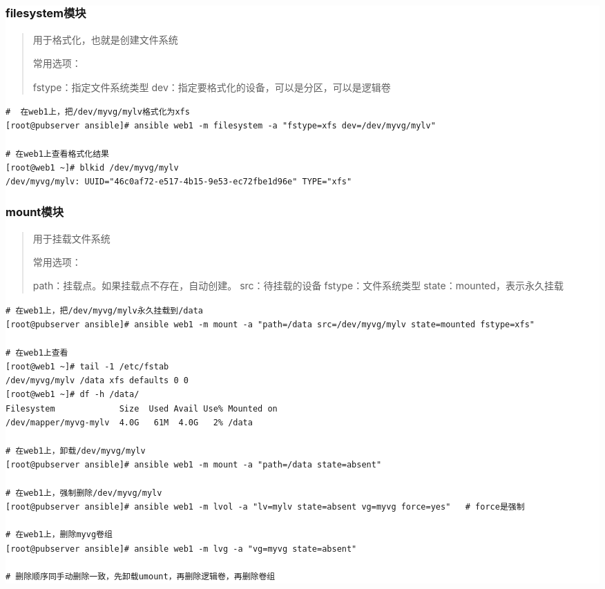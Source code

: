 ### filesystem模块

> 用于格式化，也就是创建文件系统
>
> 常用选项：
>
> fstype：指定文件系统类型
> dev：指定要格式化的设备，可以是分区，可以是逻辑卷

```shell
#  在web1上，把/dev/myvg/mylv格式化为xfs
[root@pubserver ansible]# ansible web1 -m filesystem -a "fstype=xfs dev=/dev/myvg/mylv"

# 在web1上查看格式化结果
[root@web1 ~]# blkid /dev/myvg/mylv
/dev/myvg/mylv: UUID="46c0af72-e517-4b15-9e53-ec72fbe1d96e" TYPE="xfs"
```

### mount模块

> 用于挂载文件系统
>
> 常用选项：
>
> path：挂载点。如果挂载点不存在，自动创建。
> src：待挂载的设备
> fstype：文件系统类型
> state：mounted，表示永久挂载

```shell
# 在web1上，把/dev/myvg/mylv永久挂载到/data
[root@pubserver ansible]# ansible web1 -m mount -a "path=/data src=/dev/myvg/mylv state=mounted fstype=xfs" 

# 在web1上查看
[root@web1 ~]# tail -1 /etc/fstab 
/dev/myvg/mylv /data xfs defaults 0 0
[root@web1 ~]# df -h /data/
Filesystem             Size  Used Avail Use% Mounted on
/dev/mapper/myvg-mylv  4.0G   61M  4.0G   2% /data

# 在web1上，卸载/dev/myvg/mylv
[root@pubserver ansible]# ansible web1 -m mount -a "path=/data state=absent"

# 在web1上，强制删除/dev/myvg/mylv 
[root@pubserver ansible]# ansible web1 -m lvol -a "lv=mylv state=absent vg=myvg force=yes"   # force是强制

# 在web1上，删除myvg卷组
[root@pubserver ansible]# ansible web1 -m lvg -a "vg=myvg state=absent"

# 删除顺序同手动删除一致，先卸载umount，再删除逻辑卷，再删除卷组
```
